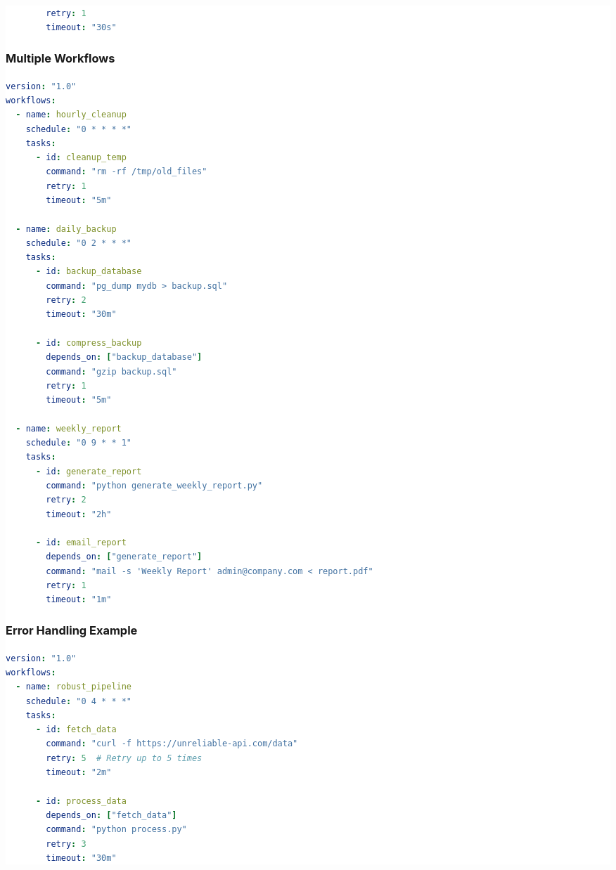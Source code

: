```yaml
        retry: 1
        timeout: "30s"
```

### Multiple Workflows

```yaml
version: "1.0"
workflows:
  - name: hourly_cleanup
    schedule: "0 * * * *"
    tasks:
      - id: cleanup_temp
        command: "rm -rf /tmp/old_files"
        retry: 1
        timeout: "5m"
  
  - name: daily_backup
    schedule: "0 2 * * *"
    tasks:
      - id: backup_database
        command: "pg_dump mydb > backup.sql"
        retry: 2
        timeout: "30m"
      
      - id: compress_backup
        depends_on: ["backup_database"]
        command: "gzip backup.sql"
        retry: 1
        timeout: "5m"
  
  - name: weekly_report
    schedule: "0 9 * * 1"
    tasks:
      - id: generate_report
        command: "python generate_weekly_report.py"
        retry: 2
        timeout: "2h"
      
      - id: email_report
        depends_on: ["generate_report"]
        command: "mail -s 'Weekly Report' admin@company.com < report.pdf"
        retry: 1
        timeout: "1m"
```

### Error Handling Example

```yaml
version: "1.0"
workflows:
  - name: robust_pipeline
    schedule: "0 4 * * *"
    tasks:
      - id: fetch_data
        command: "curl -f https://unreliable-api.com/data"
        retry: 5  # Retry up to 5 times
        timeout: "2m"
      
      - id: process_data
        depends_on: ["fetch_data"]
        command: "python process.py"
        retry: 3
        timeout: "30m"
```